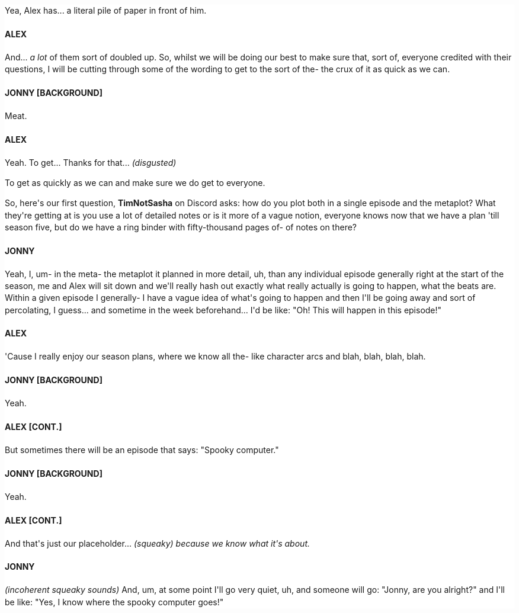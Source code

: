 Yea, Alex has... a literal pile of paper in front of him.

#### ALEX

And... *a lot* of them sort of doubled up. So, whilst we will be doing our best to make sure that, sort of, everyone credited with their questions, I will be cutting through some of the wording to get to the sort of the- the crux of it as quick as we can.

#### JONNY [BACKGROUND​]

Meat.

#### ALEX

Yeah. To get... Thanks for that... _(​disgusted)_

To get as quickly as we can and make sure we do get to everyone.

So, here's our first question, **​TimNotSasha**​ on Discord asks: how do you plot both in a single episode and the metaplot? What they're getting at is you use a lot of detailed notes or is it more of a vague notion, everyone knows now that we have a plan 'till season five, but do we have a ring binder with fifty-thousand pages of- of notes on there?

#### JONNY

Yeah, I, um- in the meta- the metaplot it planned in more detail, uh, than any individual episode generally right at the start of the season, me and Alex will sit down and we'll really hash out exactly what really actually is going to happen, what the beats are. Within a given episode I generally- I have a vague idea of what's going to happen and then I'll be going away and sort of percolating, I guess... and sometime in the week beforehand... I'd be like: "Oh! This will happen in this episode!"

#### ALEX

'Cause I really enjoy our season plans, where we know all the- like character arcs and blah, blah, blah, blah.

#### JONNY [BACKGROUND]

Yeah.

#### ALEX [CONT.]

But sometimes there will be an episode that says: "Spooky computer."

#### JONNY [BACKGROUND]

Yeah.

#### ALEX [CONT.]

And that's just our placeholder... _(squeaky)_ ​​*because we know what it's about.*

#### JONNY

_(incoherent squeaky sounds)_ And, um, at some point I'll go very quiet, uh, and someone will go: "Jonny, are you alright?" and I'll be like: "Yes, I know where the spooky computer goes!"


[^2]: I am unsure what Alex said before the end there.
[^3]: Alex says something after Jonny says "very quickly" but I am unsure what he said.
[^4]: The reference is to a cat belonging to the "Dragon Age" character Anders.